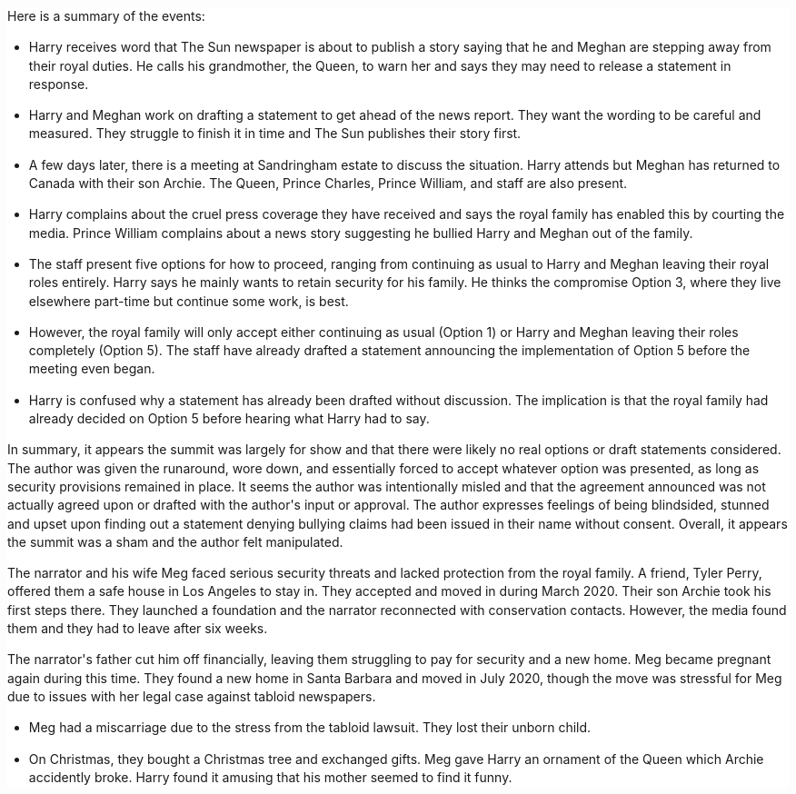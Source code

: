  Here is a summary of the events:

- Harry receives word that The Sun newspaper is about to publish a story saying that he and Meghan are stepping away from their royal duties. He calls his grandmother, the Queen, to warn her and says they may need to release a statement in response.

- Harry and Meghan work on drafting a statement to get ahead of the news report. They want the wording to be careful and measured. They struggle to finish it in time and The Sun publishes their story first.

- A few days later, there is a meeting at Sandringham estate to discuss the situation. Harry attends but Meghan has returned to Canada with their son Archie. The Queen, Prince Charles, Prince William, and staff are also present. 

- Harry complains about the cruel press coverage they have received and says the royal family has enabled this by courting the media. Prince William complains about a news story suggesting he bullied Harry and Meghan out of the family.

- The staff present five options for how to proceed, ranging from continuing as usual to Harry and Meghan leaving their royal roles entirely. Harry says he mainly wants to retain security for his family. He thinks the compromise Option 3, where they live elsewhere part-time but continue some work, is best.

- However, the royal family will only accept either continuing as usual (Option 1) or Harry and Meghan leaving their roles completely (Option 5). The staff have already drafted a statement announcing the implementation of Option 5 before the meeting even began.

- Harry is confused why a statement has already been drafted without discussion. The implication is that the royal family had already decided on Option 5 before hearing what Harry had to say.

 In summary, it appears the summit was largely for show and that there were likely no real options or draft statements considered. The author was given the runaround, wore down, and essentially forced to accept whatever option was presented, as long as security provisions remained in place. It seems the author was intentionally misled and that the agreement announced was not actually agreed upon or drafted with the author's input or approval. The author expresses feelings of being blindsided, stunned and upset upon finding out a statement denying bullying claims had been issued in their name without consent. Overall, it appears the summit was a sham and the author felt manipulated.

 

The narrator and his wife Meg faced serious security threats and lacked protection from the royal family. A friend, Tyler Perry, offered them a safe house in Los Angeles to stay in. They accepted and moved in during March 2020. Their son Archie took his first steps there. They launched a foundation and the narrator reconnected with conservation contacts. However, the media found them and they had to leave after six weeks.

The narrator's father cut him off financially, leaving them struggling to pay for security and a new home. Meg became pregnant again during this time. They found a new home in Santa Barbara and moved in July 2020, though the move was stressful for Meg due to issues with her legal case against tabloid newspapers.

 

- Meg had a miscarriage due to the stress from the tabloid lawsuit. They lost their unborn child.

- On Christmas, they bought a Christmas tree and exchanged gifts. Meg gave Harry an ornament of the Queen which Archie accidently broke. Harry found it amusing that his mother seemed to find it funny.
